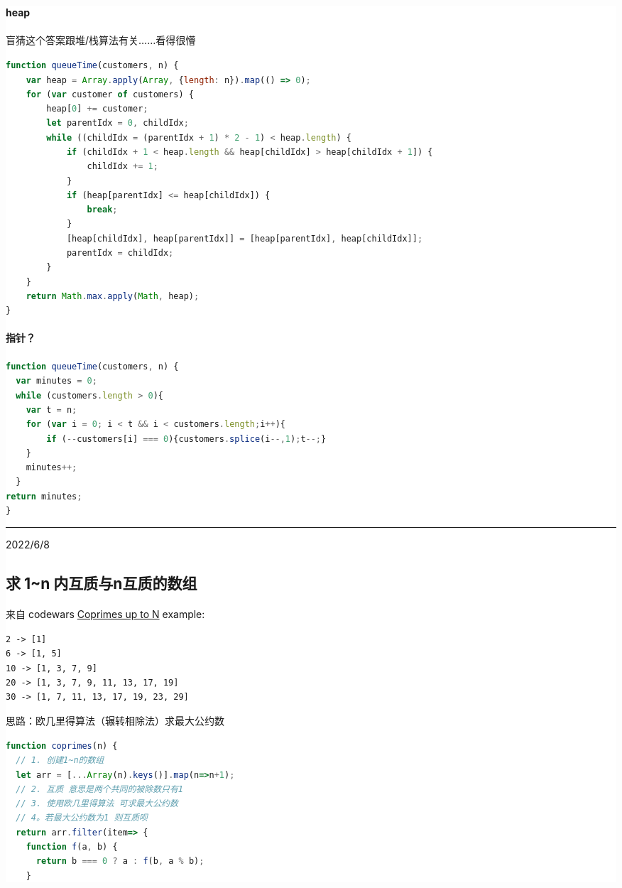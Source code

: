 #### heap
盲猜这个答案跟堆/栈算法有关……看得很懵
```js
function queueTime(customers, n) {
    var heap = Array.apply(Array, {length: n}).map(() => 0);
    for (var customer of customers) {
        heap[0] += customer;
        let parentIdx = 0, childIdx;
        while ((childIdx = (parentIdx + 1) * 2 - 1) < heap.length) {
            if (childIdx + 1 < heap.length && heap[childIdx] > heap[childIdx + 1]) {
                childIdx += 1;
            }
            if (heap[parentIdx] <= heap[childIdx]) {
                break;
            }
            [heap[childIdx], heap[parentIdx]] = [heap[parentIdx], heap[childIdx]];
            parentIdx = childIdx;
        }
    }
    return Math.max.apply(Math, heap);
}
```

#### 指针？
```js
function queueTime(customers, n) {
  var minutes = 0;
  while (customers.length > 0){
    var t = n;
    for (var i = 0; i < t && i < customers.length;i++){
        if (--customers[i] === 0){customers.splice(i--,1);t--;}
    }
    minutes++;
  }
return minutes;
}
```

---
2022/6/8

## 求 1~n 内互质与n互质的数组
来自 codewars [Coprimes up to N](https://www.codewars.com/kata/59e0dbb72a7acc3610000017/train/javascript)
example:
```
2 -> [1]
6 -> [1, 5]
10 -> [1, 3, 7, 9]
20 -> [1, 3, 7, 9, 11, 13, 17, 19]
30 -> [1, 7, 11, 13, 17, 19, 23, 29]
```
思路：欧几里得算法（辗转相除法）求最大公约数
```js
function coprimes(n) {
  // 1. 创建1~n的数组
  let arr = [...Array(n).keys()].map(n=>n+1);
  // 2. 互质 意思是两个共同的被除数只有1
  // 3. 使用欧几里得算法 可求最大公约数
  // 4。若最大公约数为1 则互质呗
  return arr.filter(item=> {
    function f(a, b) {
      return b === 0 ? a : f(b, a % b);
    }
```